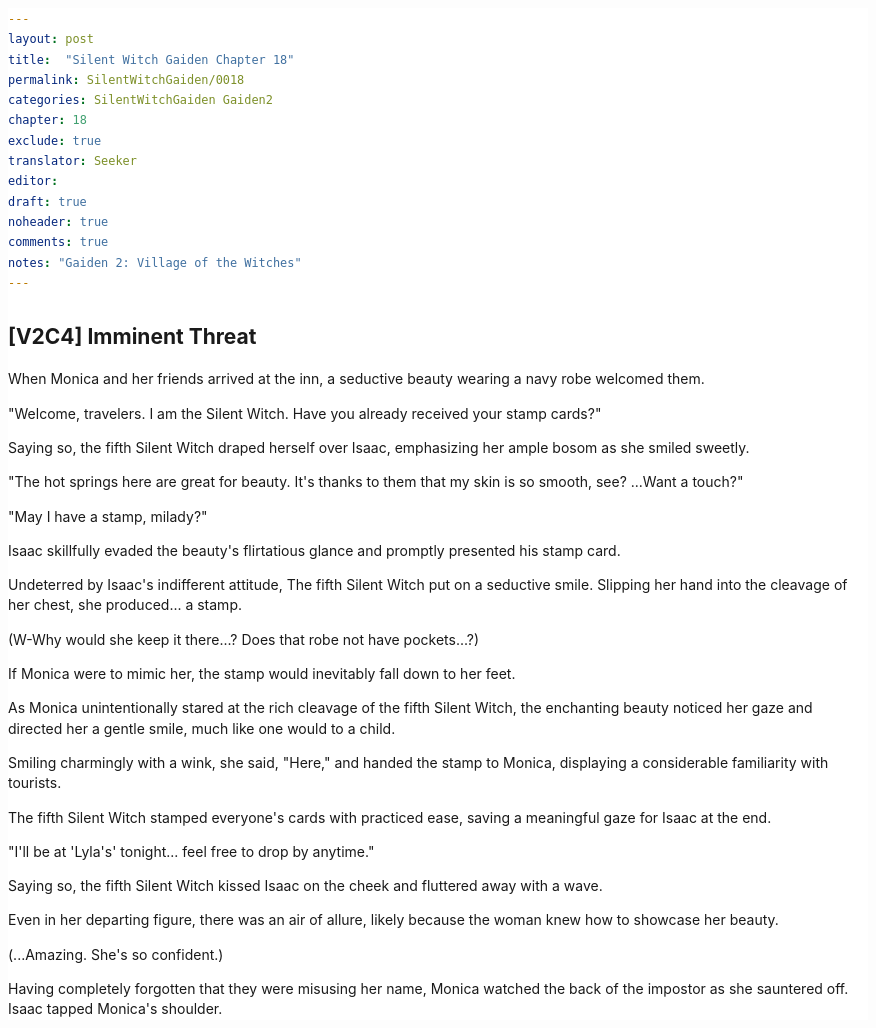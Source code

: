 ```yaml
---
layout: post
title:  "Silent Witch Gaiden Chapter 18"
permalink: SilentWitchGaiden/0018
categories: SilentWitchGaiden Gaiden2
chapter: 18
exclude: true
translator: Seeker
editor: 
draft: true
noheader: true
comments: true
notes: "Gaiden 2: Village of the Witches"
---
```

<h2>[V2C4] Imminent Threat</h2>

When Monica and her friends arrived at the inn, a seductive beauty wearing a navy robe welcomed them.

"Welcome, travelers. I am the Silent Witch. Have you already received your stamp cards?"

Saying so, the fifth Silent Witch draped herself over Isaac, emphasizing her ample bosom as she smiled sweetly.

"The hot springs here are great for beauty. It's thanks to them that my skin is so smooth, see? ...Want a touch?"

"May I have a stamp, milady?"

Isaac skillfully evaded the beauty's flirtatious glance and promptly presented his stamp card.

Undeterred by Isaac's indifferent attitude, The fifth Silent Witch put on a seductive smile. Slipping her hand into the cleavage of her chest, she produced... a stamp.

(W-Why would she keep it there...? Does that robe not have pockets...?)

If Monica were to mimic her, the stamp would inevitably fall down to her feet.

As Monica unintentionally stared at the rich cleavage of the fifth Silent Witch, the enchanting beauty noticed her gaze and directed her a gentle smile, much like one would to a child.

Smiling charmingly with a wink, she said, "Here," and handed the stamp to Monica, displaying a considerable familiarity with tourists.

The fifth Silent Witch stamped everyone's cards with practiced ease, saving a meaningful gaze for Isaac at the end.

"I'll be at 'Lyla's' tonight... feel free to drop by anytime."

Saying so, the fifth Silent Witch kissed Isaac on the cheek and fluttered away with a wave.

Even in her departing figure, there was an air of allure, likely because the woman knew how to showcase her beauty.

(...Amazing. She's so confident.)

Having completely forgotten that they were misusing her name, Monica watched the back of the impostor as she sauntered off. Isaac tapped Monica's shoulder.
